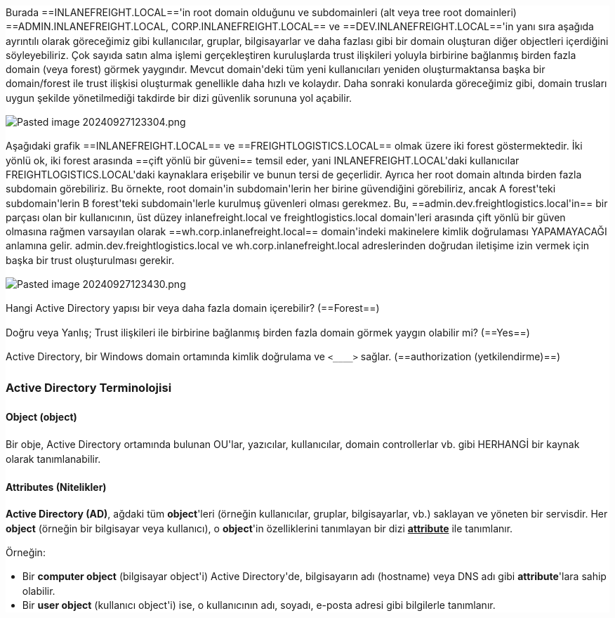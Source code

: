 Burada ==INLANEFREIGHT.LOCAL=='in root domain olduğunu ve subdomainleri (alt veya tree root domainleri) ==ADMIN.INLANEFREIGHT.LOCAL, CORP.INLANEFREIGHT.LOCAL== ve ==DEV.INLANEFREIGHT.LOCAL=='in yanı sıra aşağıda ayrıntılı olarak göreceğimiz gibi kullanıcılar, gruplar, bilgisayarlar ve daha fazlası gibi bir domain oluşturan diğer objectleri içerdiğini söyleyebiliriz. Çok sayıda satın alma işlemi gerçekleştiren kuruluşlarda trust ilişkileri yoluyla birbirine bağlanmış birden fazla domain (veya forest) görmek yaygındır. Mevcut domain'deki tüm yeni kullanıcıları yeniden oluşturmaktansa başka bir domain/forest ile trust ilişkisi oluşturmak genellikle daha hızlı ve kolaydır. Daha sonraki konularda göreceğimiz gibi, domain trusları uygun şekilde yönetilmediği takdirde bir dizi güvenlik sorununa yol açabilir.

![Pasted image 20240927123304.png](/img/user/resimler/Pasted%20image%2020240927123304.png)

Aşağıdaki grafik ==INLANEFREIGHT.LOCAL== ve ==FREIGHTLOGISTICS.LOCAL== olmak üzere iki forest göstermektedir. İki yönlü ok, iki forest arasında ==çift yönlü bir güveni== temsil eder, yani INLANEFREIGHT.LOCAL'daki kullanıcılar FREIGHTLOGISTICS.LOCAL'daki kaynaklara erişebilir ve bunun tersi de geçerlidir. Ayrıca her root domain altında birden fazla subdomain görebiliriz. Bu örnekte, root domain'in subdomain'lerin her birine güvendiğini görebiliriz, ancak A forest'teki subdomain'lerin B forest'teki subdomain'lerle kurulmuş güvenleri olması gerekmez. Bu, ==admin.dev.freightlogistics.local'in== bir parçası olan bir kullanıcının, üst düzey inlanefreight.local ve freightlogistics.local domain'leri arasında çift yönlü bir güven olmasına rağmen varsayılan olarak ==wh.corp.inlanefreight.local== domain'indeki makinelere kimlik doğrulaması YAPAMAYACAĞI anlamına gelir. admin.dev.freightlogistics.local ve wh.corp.inlanefreight.local adreslerinden doğrudan iletişime izin vermek için başka bir trust oluşturulması gerekir.

![Pasted image 20240927123430.png](/img/user/resimler/Pasted%20image%2020240927123430.png)

Hangi Active Directory yapısı bir veya daha fazla domain içerebilir? (==Forest==)

Doğru veya Yanlış; Trust ilişkileri ile birbirine bağlanmış birden fazla domain görmek yaygın olabilir mi?  (==Yes==)

Active Directory, bir Windows domain ortamında kimlik doğrulama ve `<____>` sağlar. (==authorization (yetkilendirme)==)


### Active Directory Terminolojisi

#### Object (object)
Bir obje, Active Directory ortamında bulunan OU'lar, yazıcılar, kullanıcılar, domain controllerlar vb. gibi HERHANGİ bir kaynak olarak tanımlanabilir.

#### Attributes (Nitelikler)
**Active Directory (AD)**, ağdaki tüm **object**'leri (örneğin kullanıcılar, gruplar, bilgisayarlar, vb.) saklayan ve yöneten bir servisdir. Her **object** (örneğin bir bilgisayar veya kullanıcı), o **object**'in özelliklerini tanımlayan bir dizi **[attribute](https://learn.microsoft.com/en-us/windows/win32/adschema/attributes-all)** ile tanımlanır.

Örneğin:

- Bir **computer object** (bilgisayar object'i) Active Directory'de, bilgisayarın adı (hostname) veya DNS adı gibi **attribute**'lara sahip olabilir.
- Bir **user object** (kullanıcı object'i) ise, o kullanıcının adı, soyadı, e-posta adresi gibi bilgilerle tanımlanır.
